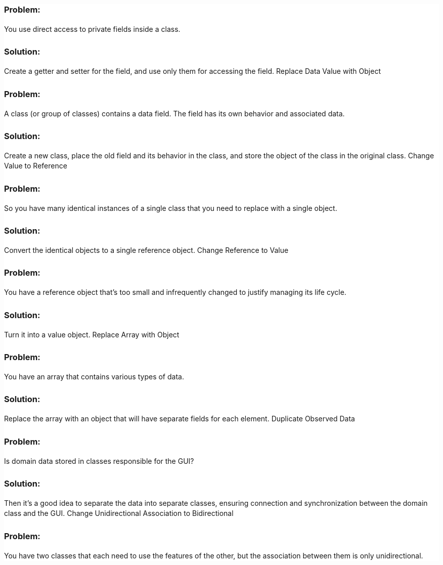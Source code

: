 ### Problem: 
You use direct access to private fields inside a class.

### Solution: 
Create a getter and setter for the field, and use only them for accessing the field.
Replace Data Value with Object

### Problem: 
A class (or group of classes) contains a data field. The field has its own behavior and associated data.

### Solution: 
Create a new class, place the old field and its behavior in the class, and store the object of the class in the original class.
Change Value to Reference

### Problem: 
So you have many identical instances of a single class that you need to replace with a single object.

### Solution: 
Convert the identical objects to a single reference object.
Change Reference to Value

### Problem: 
You have a reference object that’s too small and infrequently changed to justify managing its life cycle.

### Solution: 
Turn it into a value object.
Replace Array with Object

### Problem: 
You have an array that contains various types of data.

### Solution: 
Replace the array with an object that will have separate fields for each element.
Duplicate Observed Data

### Problem: 
Is domain data stored in classes responsible for the GUI?

### Solution: 
Then it’s a good idea to separate the data into separate classes, ensuring connection and synchronization between the domain class and the GUI.
Change Unidirectional Association to Bidirectional

### Problem: 
You have two classes that each need to use the features of the other, but the association between them is only unidirectional.
